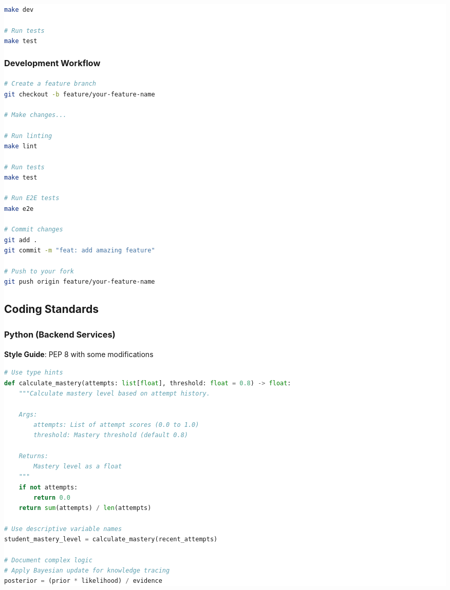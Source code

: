 ```bash
make dev

# Run tests
make test
```

### Development Workflow

```bash
# Create a feature branch
git checkout -b feature/your-feature-name

# Make changes...

# Run linting
make lint

# Run tests
make test

# Run E2E tests
make e2e

# Commit changes
git add .
git commit -m "feat: add amazing feature"

# Push to your fork
git push origin feature/your-feature-name
```

## Coding Standards

### Python (Backend Services)

**Style Guide**: PEP 8 with some modifications

```python
# Use type hints
def calculate_mastery(attempts: list[float], threshold: float = 0.8) -> float:
    """Calculate mastery level based on attempt history.
    
    Args:
        attempts: List of attempt scores (0.0 to 1.0)
        threshold: Mastery threshold (default 0.8)
        
    Returns:
        Mastery level as a float
    """
    if not attempts:
        return 0.0
    return sum(attempts) / len(attempts)

# Use descriptive variable names
student_mastery_level = calculate_mastery(recent_attempts)

# Document complex logic
# Apply Bayesian update for knowledge tracing
posterior = (prior * likelihood) / evidence
```
